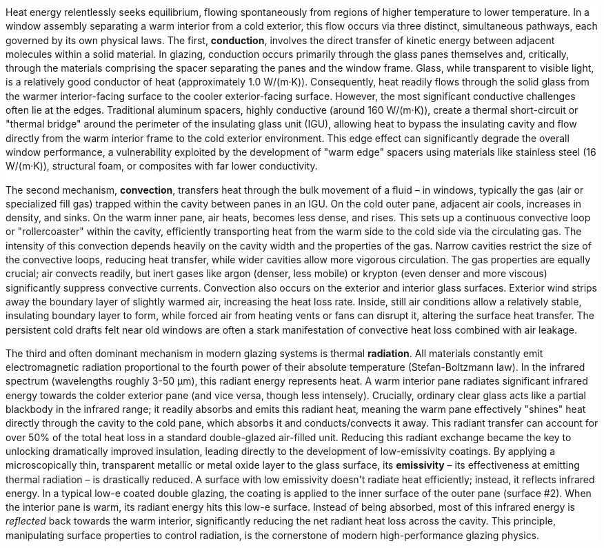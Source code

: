 Heat energy relentlessly seeks equilibrium, flowing spontaneously from regions of higher temperature to lower temperature. In a window assembly separating a warm interior from a cold exterior, this flow occurs via three distinct, simultaneous pathways, each governed by its own physical laws. The first, **conduction**, involves the direct transfer of kinetic energy between adjacent molecules within a solid material. In glazing, conduction occurs primarily through the glass panes themselves and, critically, through the materials comprising the spacer separating the panes and the window frame. Glass, while transparent to visible light, is a relatively good conductor of heat (approximately 1.0 W/(m·K)). Consequently, heat readily flows through the solid glass from the warmer interior-facing surface to the cooler exterior-facing surface. However, the most significant conductive challenges often lie at the edges. Traditional aluminum spacers, highly conductive (around 160 W/(m·K)), create a thermal short-circuit or "thermal bridge" around the perimeter of the insulating glass unit (IGU), allowing heat to bypass the insulating cavity and flow directly from the warm interior frame to the cold exterior environment. This edge effect can significantly degrade the overall window performance, a vulnerability exploited by the development of "warm edge" spacers using materials like stainless steel (16 W/(m·K)), structural foam, or composites with far lower conductivity.

The second mechanism, **convection**, transfers heat through the bulk movement of a fluid – in windows, typically the gas (air or specialized fill gas) trapped within the cavity between panes in an IGU. On the cold outer pane, adjacent air cools, increases in density, and sinks. On the warm inner pane, air heats, becomes less dense, and rises. This sets up a continuous convective loop or "rollercoaster" within the cavity, efficiently transporting heat from the warm side to the cold side via the circulating gas. The intensity of this convection depends heavily on the cavity width and the properties of the gas. Narrow cavities restrict the size of the convective loops, reducing heat transfer, while wider cavities allow more vigorous circulation. The gas properties are equally crucial; air convects readily, but inert gases like argon (denser, less mobile) or krypton (even denser and more viscous) significantly suppress convective currents. Convection also occurs on the exterior and interior glass surfaces. Exterior wind strips away the boundary layer of slightly warmed air, increasing the heat loss rate. Inside, still air conditions allow a relatively stable, insulating boundary layer to form, while forced air from heating vents or fans can disrupt it, altering the surface heat transfer. The persistent cold drafts felt near old windows are often a stark manifestation of convective heat loss combined with air leakage.

The third and often dominant mechanism in modern glazing systems is thermal **radiation**. All materials constantly emit electromagnetic radiation proportional to the fourth power of their absolute temperature (Stefan-Boltzmann law). In the infrared spectrum (wavelengths roughly 3-50 µm), this radiant energy represents heat. A warm interior pane radiates significant infrared energy towards the colder exterior pane (and vice versa, though less intensely). Crucially, ordinary clear glass acts like a partial blackbody in the infrared range; it readily absorbs and emits this radiant heat, meaning the warm pane effectively "shines" heat directly through the cavity to the cold pane, which absorbs it and conducts/convects it away. This radiant transfer can account for over 50% of the total heat loss in a standard double-glazed air-filled unit. Reducing this radiant exchange became the key to unlocking dramatically improved insulation, leading directly to the development of low-emissivity coatings. By applying a microscopically thin, transparent metallic or metal oxide layer to the glass surface, its **emissivity** – its effectiveness at emitting thermal radiation – is drastically reduced. A surface with low emissivity doesn't radiate heat efficiently; instead, it reflects infrared energy. In a typical low-e coated double glazing, the coating is applied to the inner surface of the outer pane (surface #2). When the interior pane is warm, its radiant energy hits this low-e surface. Instead of being absorbed, most of this infrared energy is *reflected* back towards the warm interior, significantly reducing the net radiant heat loss across the cavity. This principle, manipulating surface properties to control radiation, is the cornerstone of modern high-performance glazing physics.
